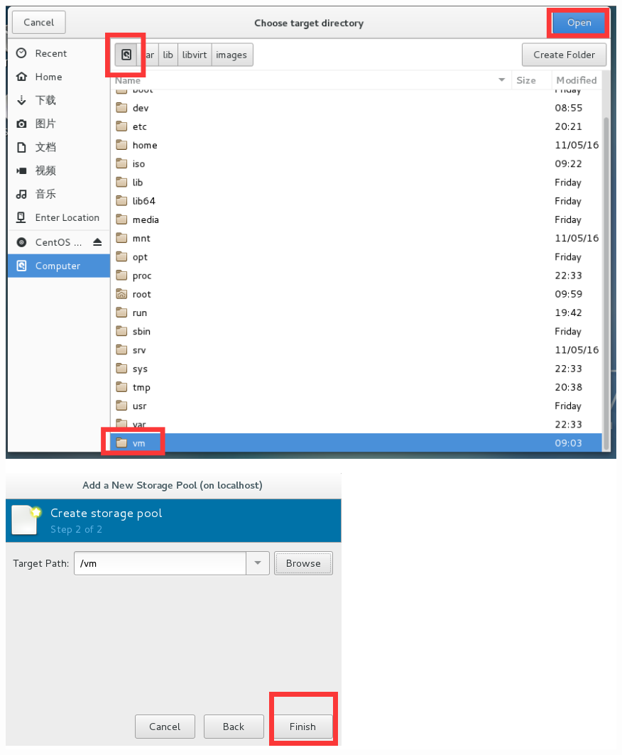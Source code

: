 ![5.png-67.9kB](1-KVM%E6%A6%82%E8%BF%B0%E4%B8%8E%E9%83%A8%E7%BD%B2.assets/5-1577242654305.png)

![6.png-17.2kB](1-KVM%E6%A6%82%E8%BF%B0%E4%B8%8E%E9%83%A8%E7%BD%B2.assets/6-1577242654285.png)
